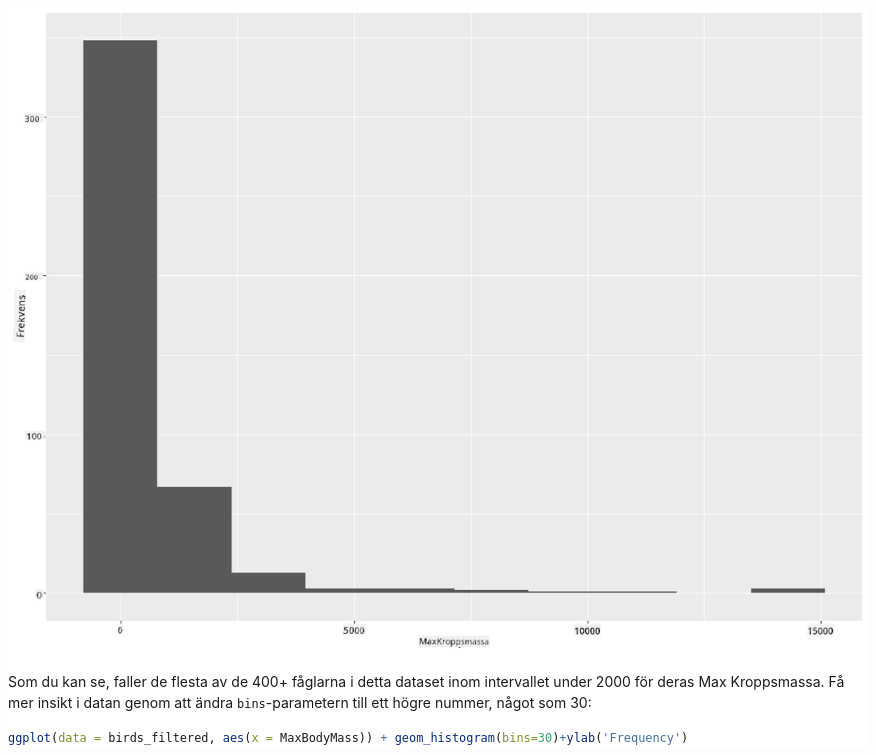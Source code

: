 ![fördelning över hela datasetet](../../../../../translated_images/distribution-over-the-entire-dataset.d22afd3fa96be854e4c82213fedec9e3703cba753d07fad4606aadf58cf7e78e.sv.png)

Som du kan se, faller de flesta av de 400+ fåglarna i detta dataset inom intervallet under 2000 för deras Max Kroppsmassa. Få mer insikt i datan genom att ändra `bins`-parametern till ett högre nummer, något som 30:

```r
ggplot(data = birds_filtered, aes(x = MaxBodyMass)) + geom_histogram(bins=30)+ylab('Frequency')
```
